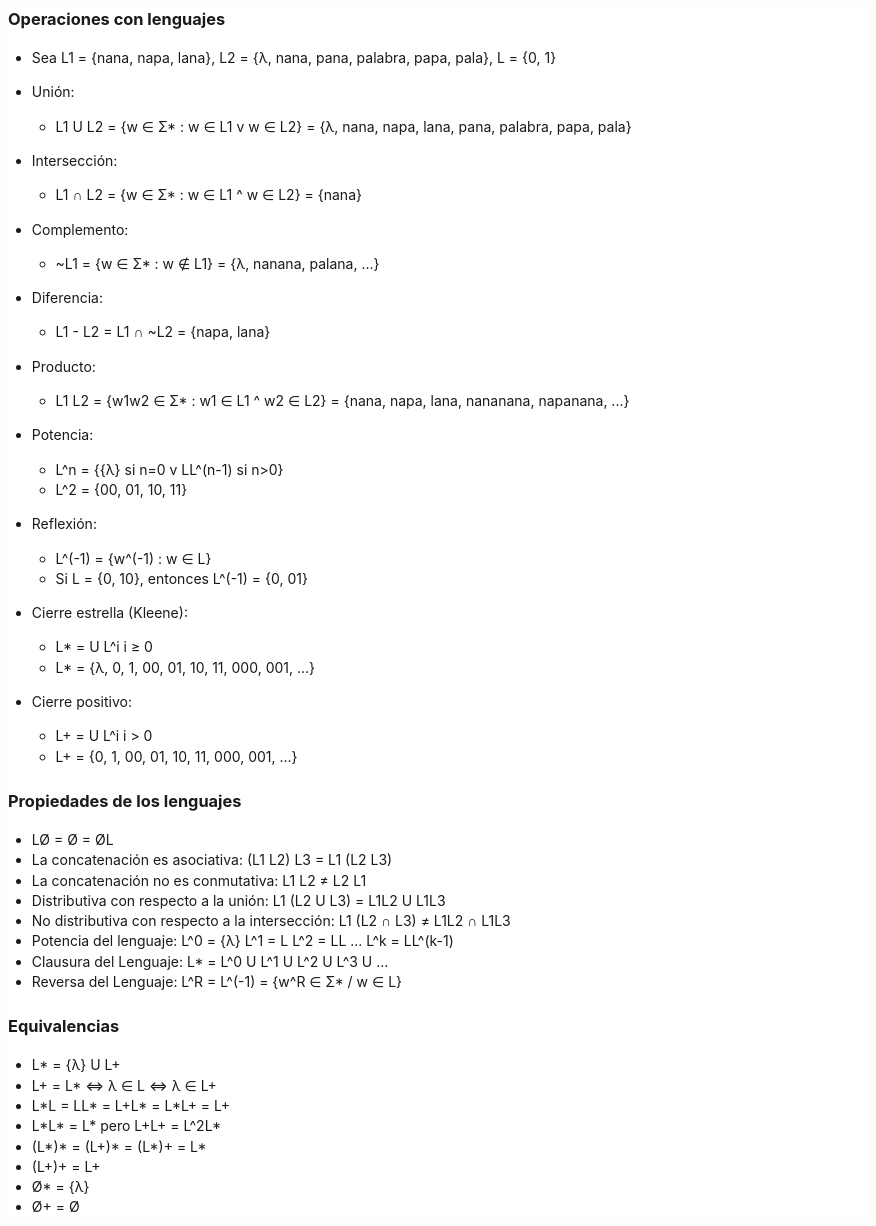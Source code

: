 ### Operaciones con lenguajes

* Sea L1 = {nana, napa, lana}, L2 = {λ, nana, pana, palabra, papa, pala}, L = {0, 1}

* Unión:
  * L1 U L2  = {w ∈ Σ* : w ∈ L1 v  w ∈ L2} = {λ, nana, napa, lana, pana, palabra, papa, pala}

* Intersección:
  * L1 ∩ L2  = {w ∈ Σ* : w ∈ L1 ^ w ∈ L2} = {nana}

* Complemento:
  * ~L1  =  {w ∈ Σ* : w ∉ L1} = {λ, nanana, palana, ...}

* Diferencia:
  * L1 - L2 = L1 ∩ ~L2 =  {napa, lana}

* Producto:
  * L1 L2 = {w1w2 ∈ Σ* : w1 ∈ L1 ^ w2 ∈ L2} =  {nana, napa, lana, nananana, napanana, ...}

* Potencia:
  * L^n = {{λ} si n=0 v LL^(n-1) si n>0}
  * L^2 = {00, 01, 10, 11}

* Reflexión:
  * L^(-1) = {w^(-1) : w ∈ L}
  * Si L = {0, 10}, entonces L^(-1) = {0, 01}

* Cierre estrella (Kleene):
  * L* = U L^i  i ≥ 0
  * L* = {λ, 0, 1, 00, 01, 10, 11, 000, 001, ...}

* Cierre positivo:
  * L+ = U L^i i > 0
  * L+ = {0, 1, 00, 01, 10, 11, 000, 001, ...}

### Propiedades de los lenguajes

* LØ = Ø = ØL
* La concatenación es asociativa: (L1 L2) L3 = L1 (L2 L3)
* La concatenación no es conmutativa: L1 L2 ≠ L2 L1
* Distributiva con respecto a la unión: L1 (L2 U L3) = L1L2  U  L1L3
* No distributiva con respecto a la intersección: L1 (L2 ∩ L3) ≠ L1L2  ∩  L1L3
* Potencia del lenguaje: L^0 = {λ}     L^1 = L     L^2 = LL    ...     L^k = LL^(k-1)
* Clausura del Lenguaje: L* = L^0 U L^1 U L^2 U L^3 U ...
* Reversa del Lenguaje: L^R = L^(-1) = {w^R ∈ Σ* / w ∈ L}

### Equivalencias

* L\* = {λ} U L+
* L+ = L\*  <=> λ ∈ L <=> λ ∈ L+
* L\*L = LL\* = L+L\* = L\*L+  = L+
* L\*L\* = L\* pero L+L+ = L^2L\*
* (L\*)\* = (L+)\* = (L\*)+ = L\*
* (L+)+ = L+
* Ø\* = {λ}
* Ø+ = Ø
